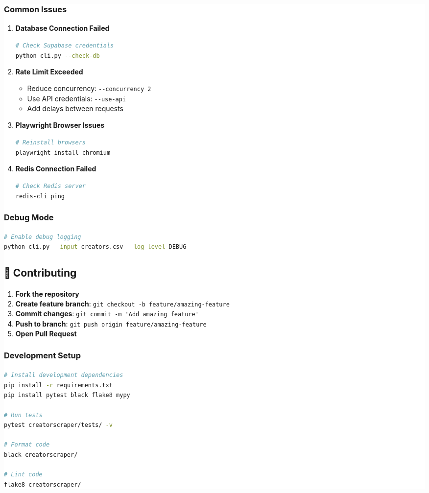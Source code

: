 ### Common Issues

1. **Database Connection Failed**

   ```bash
   # Check Supabase credentials
   python cli.py --check-db
   ```

2. **Rate Limit Exceeded**

   - Reduce concurrency: `--concurrency 2`
   - Use API credentials: `--use-api`
   - Add delays between requests

3. **Playwright Browser Issues**

   ```bash
   # Reinstall browsers
   playwright install chromium
   ```

4. **Redis Connection Failed**
   ```bash
   # Check Redis server
   redis-cli ping
   ```

### Debug Mode

```bash
# Enable debug logging
python cli.py --input creators.csv --log-level DEBUG
```

## 🤝 Contributing

1. **Fork the repository**
2. **Create feature branch**: `git checkout -b feature/amazing-feature`
3. **Commit changes**: `git commit -m 'Add amazing feature'`
4. **Push to branch**: `git push origin feature/amazing-feature`
5. **Open Pull Request**

### Development Setup

```bash
# Install development dependencies
pip install -r requirements.txt
pip install pytest black flake8 mypy

# Run tests
pytest creatorscraper/tests/ -v

# Format code
black creatorscraper/

# Lint code
flake8 creatorscraper/
```
